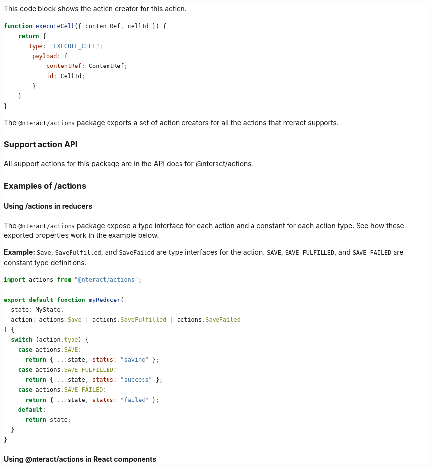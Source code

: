 This code block shows the action creator for this action.

```javascript
function executeCell({ contentRef, cellId }) {
    return {
       type: "EXECUTE_CELL";
        payload: {
            contentRef: ContentRef;
            id: CellId;
        }
    }
}
```

The `@nteract/actions` package exports a set of action creators for all the actions that nteract supports.

### Support action API

All support actions for this package are in the [API docs for @nteract/actions](https://packages.nteract.io/modules/actions.html).

### Examples of /actions

#### Using /actions in reducers

The `@nteract/actions` package expose a type interface for each action and a constant for each action type. See how these exported properties work in the example below.  

**Example:**
 `Save`, `SaveFulfilled`, and `SaveFailed` are type interfaces for the action. `SAVE`, `SAVE_FULFILLED`, and `SAVE_FAILED` are constant type definitions.

```js
import actions from "@nteract/actions";

export default function myReducer(
  state: MyState,
  action: actions.Save | actions.SaveFulfilled | actions.SaveFailed
) {
  switch (action.type) {
    case actions.SAVE:
      return { ...state, status: "saving" };
    case actions.SAVE_FULFILLED:
      return { ...state, status: "success" };
    case actions.SAVE_FAILED:
      return { ...state, status: "failed" };
    default:
      return state;
  }
}
```

#### Using @nteract/actions in React components
